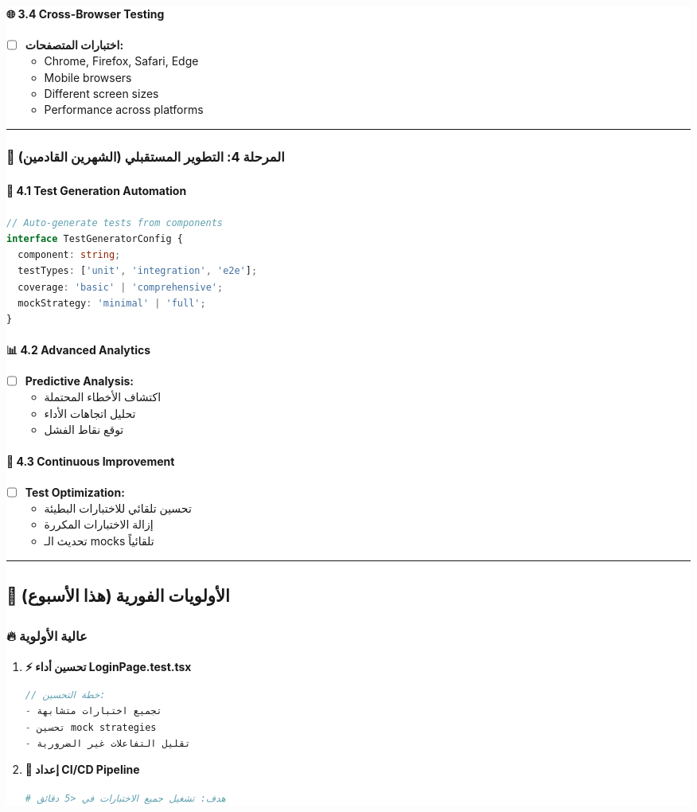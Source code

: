#### 🌐 **3.4 Cross-Browser Testing**
- [ ] **اختبارات المتصفحات:**
  - Chrome, Firefox, Safari, Edge
  - Mobile browsers
  - Different screen sizes
  - Performance across platforms

---

### 🚀 **المرحلة 4: التطوير المستقبلي (الشهرين القادمين)**

#### 🤖 **4.1 Test Generation Automation**
```typescript
// Auto-generate tests from components
interface TestGeneratorConfig {
  component: string;
  testTypes: ['unit', 'integration', 'e2e'];
  coverage: 'basic' | 'comprehensive';
  mockStrategy: 'minimal' | 'full';
}
```

#### 📊 **4.2 Advanced Analytics**
- [ ] **Predictive Analysis:**
  - اكتشاف الأخطاء المحتملة
  - تحليل اتجاهات الأداء
  - توقع نقاط الفشل

#### 🔄 **4.3 Continuous Improvement**
- [ ] **Test Optimization:**
  - تحسين تلقائي للاختبارات البطيئة
  - إزالة الاختبارات المكررة
  - تحديث الـ mocks تلقائياً

---

## 🎯 الأولويات الفورية (هذا الأسبوع)

### 🔥 **عالية الأولوية**
1. **⚡ تحسين أداء LoginPage.test.tsx**
   ```typescript
   // خطة التحسين:
   - تجميع اختبارات متشابهة
   - تحسين mock strategies  
   - تقليل التفاعلات غير الضرورية
   ```

2. **🔧 إعداد CI/CD Pipeline**
   ```yaml
   # هدف: تشغيل جميع الاختبارات في <5 دقائق
   ```
